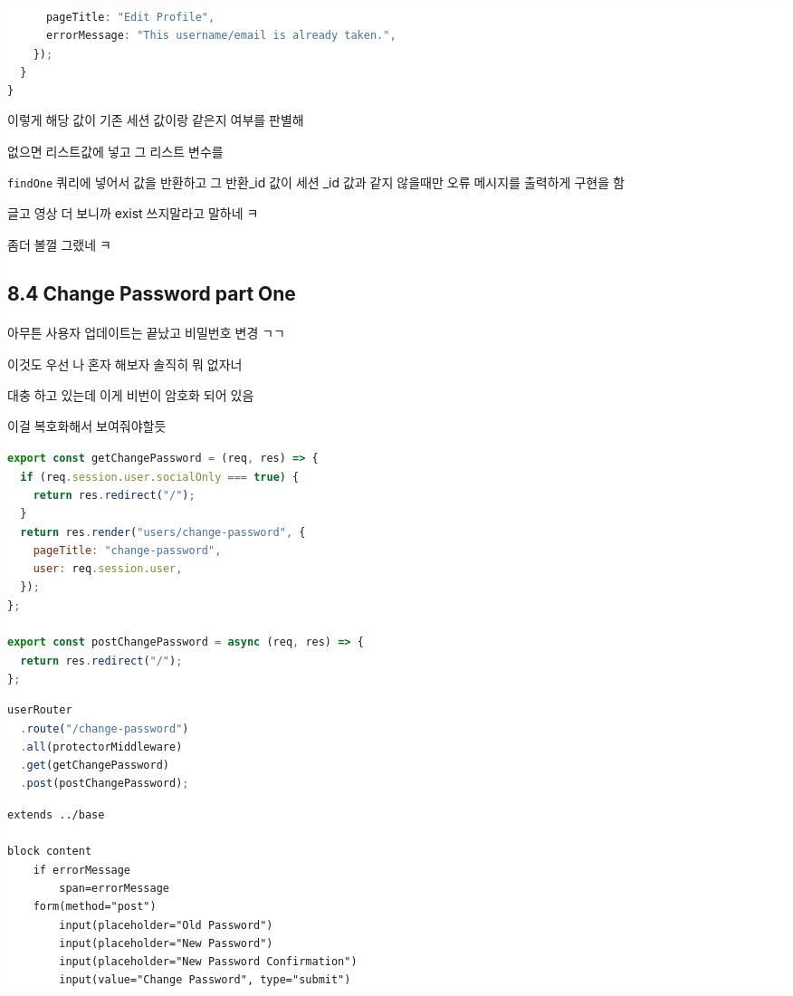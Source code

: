 ```js
      pageTitle: "Edit Profile",
      errorMessage: "This username/email is already taken.",
    });
  }
}
```

이렇게 해당 값이 기존 세션 값이랑 같은지 여부를 판별해

없으면 리스트값에 넣고 그 리스트 변수를

`findOne` 쿼리에 넣어서 값을 반환하고 그 반환\_id 값이 세션 \_id 값과 같지 않을때만 오류 메시지를 출력하게 구현을 함

글고 영상 더 보니까 exist 쓰지말라고 말하네 ㅋ

좀더 볼껄 그랬네 ㅋ

## 8.4 Change Password part One

아무튼 사용자 업데이트는 끝났고 비밀번호 변경 ㄱㄱ

이것도 우선 나 혼자 해보자 솔직히 뭐 없자너

대충 하고 있는데 이게 비번이 암호화 되어 있음

이걸 복호화해서 보여줘야할듯

```js
export const getChangePassword = (req, res) => {
  if (req.session.user.socialOnly === true) {
    return res.redirect("/");
  }
  return res.render("users/change-password", {
    pageTitle: "change-password",
    user: req.session.user,
  });
};

export const postChangePassword = async (req, res) => {
  return res.redirect("/");
};
```

```js
userRouter
  .route("/change-password")
  .all(protectorMiddleware)
  .get(getChangePassword)
  .post(postChangePassword);
```

```pug
extends ../base

block content
    if errorMessage
        span=errorMessage
    form(method="post")
        input(placeholder="Old Password")
        input(placeholder="New Password")
        input(placeholder="New Password Confirmation")
        input(value="Change Password", type="submit")
```
